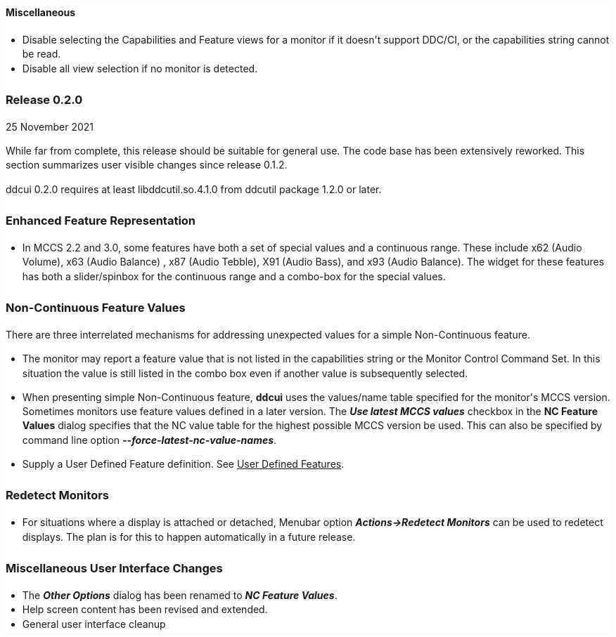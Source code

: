 #### Miscellaneous

- Disable selecting the Capabilities and Feature views for a monitor if it doesn't support DDC/CI,
  or the capabilities string cannot be read.
- Disable all view selection if no monitor is detected.

### Release 0.2.0

25 November 2021

While far from complete, this release should be suitable for general use.
The code base has been extensively reworked. This section summarizes user visible changes since release 0.1.2. 

ddcui 0.2.0 requires at least libddcutil.so.4.1.0 from ddcutil package 1.2.0 or later.

### Enhanced Feature Representation

- In MCCS 2.2 and 3.0, some features have both a set of special values and a continuous range.
  These include x62 (Audio Volume), x63 (Audio Balance) , x87 (Audio Tebble), X91 (Audio Bass), and x93 (Audio Balance).
  The widget for these features has both a slider/spinbox for the continuous range and a combo-box for the special values.

### Non-Continuous Feature Values

There are three interrelated mechanisms for addressing unexpected values for a simple Non-Continuous feature.

- The monitor may report a feature value that is not listed in the capabilities 
  string or the Monitor Control Command Set. In this situation the value is still listed in the 
  combo box even if another value is subsequently selected. 

- When presenting simple Non-Continuous feature, **ddcui** uses the 
  values/name table specified for the monitor's MCCS version.  Sometimes monitors 
  use feature values defined in a later version. The ***Use latest MCCS values*** 
  checkbox in the **NC Feature Values** dialog specifies that the NC value table 
  for the highest possible MCCS version be used.  This can also be specified by 
  command line option ***--force-latest-nc-value-names***.

- Supply a User Defined Feature definition.  See [User Defined Features](/udf).

### Redetect Monitors
- For situations where a display is attached or detached, 
  Menubar option ***Actions->Redetect Monitors*** can be used to redetect displays.
  The plan is for this to happen automatically in a future release.


### Miscellaneous User Interface Changes

- The ***Other Options*** dialog has been renamed to ***NC Feature Values***.
- Help screen content has been revised and extended.
- General user interface cleanup

